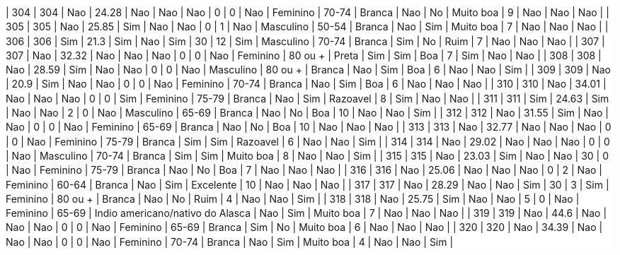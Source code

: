 | 304 |           304 | Nao               | 24.28 | Nao       | Nao              | Nao   |              0 |              0 | Nao                    | Feminino         | 70-74          | Branca                           | Nao                    | No                 | Muito boa     |            9 | Nao    | Nao            | Nao           |
| 305 |           305 | Nao               | 25.85 | Sim       | Nao              | Nao   |              0 |              1 | Nao                    | Masculino        | 50-54          | Branca                           | Nao                    | Sim                | Muito boa     |            7 | Nao    | Nao            | Nao           |
| 306 |           306 | Sim               | 21.3  | Sim       | Nao              | Sim   |             30 |             12 | Sim                    | Masculino        | 70-74          | Branca                           | Sim                    | No                 | Ruim          |            7 | Nao    | Nao            | Nao           |
| 307 |           307 | Nao               | 32.32 | Nao       | Nao              | Nao   |              0 |              0 | Nao                    | Feminino         | 80 ou +        | Preta                            | Sim                    | Sim                | Boa           |            7 | Sim    | Nao            | Nao           |
| 308 |           308 | Nao               | 28.59 | Sim       | Nao              | Nao   |              0 |              0 | Nao                    | Masculino        | 80 ou +        | Branca                           | Nao                    | Sim                | Boa           |            6 | Nao    | Nao            | Sim           |
| 309 |           309 | Nao               | 20.9  | Sim       | Nao              | Nao   |              0 |              0 | Nao                    | Feminino         | 70-74          | Branca                           | Nao                    | Sim                | Boa           |            6 | Nao    | Nao            | Nao           |
| 310 |           310 | Nao               | 34.01 | Nao       | Nao              | Nao   |              0 |              0 | Sim                    | Feminino         | 75-79          | Branca                           | Nao                    | Sim                | Razoavel      |            8 | Sim    | Nao            | Nao           |
| 311 |           311 | Sim               | 24.63 | Sim       | Nao              | Nao   |              2 |              0 | Nao                    | Masculino        | 65-69          | Branca                           | Nao                    | No                 | Boa           |           10 | Nao    | Nao            | Sim           |
| 312 |           312 | Nao               | 31.55 | Sim       | Nao              | Nao   |              0 |              0 | Nao                    | Feminino         | 65-69          | Branca                           | Nao                    | No                 | Boa           |           10 | Nao    | Nao            | Nao           |
| 313 |           313 | Nao               | 32.77 | Nao       | Nao              | Nao   |              0 |              0 | Nao                    | Feminino         | 75-79          | Branca                           | Sim                    | Sim                | Razoavel      |            6 | Nao    | Nao            | Sim           |
| 314 |           314 | Nao               | 29.02 | Nao       | Nao              | Nao   |              0 |              0 | Nao                    | Masculino        | 70-74          | Branca                           | Sim                    | Sim                | Muito boa     |            8 | Nao    | Nao            | Sim           |
| 315 |           315 | Nao               | 23.03 | Sim       | Nao              | Nao   |             30 |              0 | Nao                    | Feminino         | 75-79          | Branca                           | Nao                    | No                 | Boa           |            7 | Nao    | Nao            | Nao           |
| 316 |           316 | Nao               | 25.06 | Nao       | Nao              | Nao   |              0 |              2 | Nao                    | Feminino         | 60-64          | Branca                           | Nao                    | Sim                | Excelente     |           10 | Nao    | Nao            | Nao           |
| 317 |           317 | Nao               | 28.29 | Nao       | Nao              | Sim   |             30 |              3 | Sim                    | Feminino         | 80 ou +        | Branca                           | Nao                    | No                 | Ruim          |            4 | Nao    | Nao            | Sim           |
| 318 |           318 | Nao               | 25.75 | Sim       | Nao              | Nao   |              5 |              0 | Nao                    | Feminino         | 65-69          | Indio americano/nativo do Alasca | Nao                    | Sim                | Muito boa     |            7 | Nao    | Nao            | Nao           |
| 319 |           319 | Nao               | 44.6  | Nao       | Nao              | Nao   |              0 |              0 | Nao                    | Feminino         | 65-69          | Branca                           | Sim                    | No                 | Muito boa     |            6 | Nao    | Nao            | Nao           |
| 320 |           320 | Nao               | 34.39 | Nao       | Nao              | Nao   |              0 |              0 | Nao                    | Feminino         | 70-74          | Branca                           | Nao                    | Sim                | Muito boa     |            4 | Nao    | Nao            | Sim           |